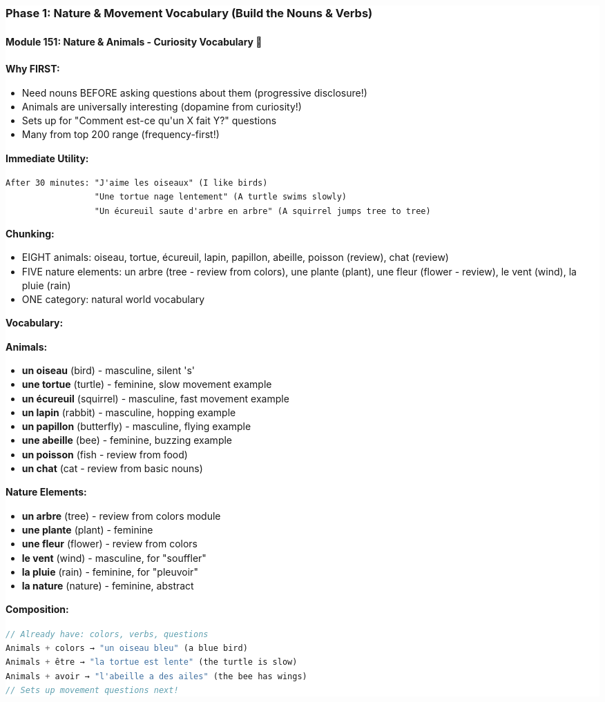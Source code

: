 
### Phase 1: Nature & Movement Vocabulary (Build the Nouns & Verbs)

#### Module 151: Nature & Animals - Curiosity Vocabulary 🦋

**Why FIRST:**

- Need nouns BEFORE asking questions about them (progressive disclosure!)
- Animals are universally interesting (dopamine from curiosity!)
- Sets up for "Comment est-ce qu'un X fait Y?" questions
- Many from top 200 range (frequency-first!)

**Immediate Utility:**

```
After 30 minutes: "J'aime les oiseaux" (I like birds)
                  "Une tortue nage lentement" (A turtle swims slowly)
                  "Un écureuil saute d'arbre en arbre" (A squirrel jumps tree to tree)
```

**Chunking:**

- EIGHT animals: oiseau, tortue, écureuil, lapin, papillon, abeille, poisson (review), chat (review)
- FIVE nature elements: un arbre (tree - review from colors), une plante (plant), une fleur (flower - review), le vent (wind), la pluie (rain)
- ONE category: natural world vocabulary

**Vocabulary:**

**Animals:**

- **un oiseau** (bird) - masculine, silent 's'
- **une tortue** (turtle) - feminine, slow movement example
- **un écureuil** (squirrel) - masculine, fast movement example
- **un lapin** (rabbit) - masculine, hopping example
- **un papillon** (butterfly) - masculine, flying example
- **une abeille** (bee) - feminine, buzzing example
- **un poisson** (fish - review from food)
- **un chat** (cat - review from basic nouns)

**Nature Elements:**

- **un arbre** (tree) - review from colors module
- **une plante** (plant) - feminine
- **une fleur** (flower) - review from colors
- **le vent** (wind) - masculine, for "souffler"
- **la pluie** (rain) - feminine, for "pleuvoir"
- **la nature** (nature) - feminine, abstract

**Composition:**

```javascript
// Already have: colors, verbs, questions
Animals + colors → "un oiseau bleu" (a blue bird)
Animals + être → "la tortue est lente" (the turtle is slow)
Animals + avoir → "l'abeille a des ailes" (the bee has wings)
// Sets up movement questions next!
```
